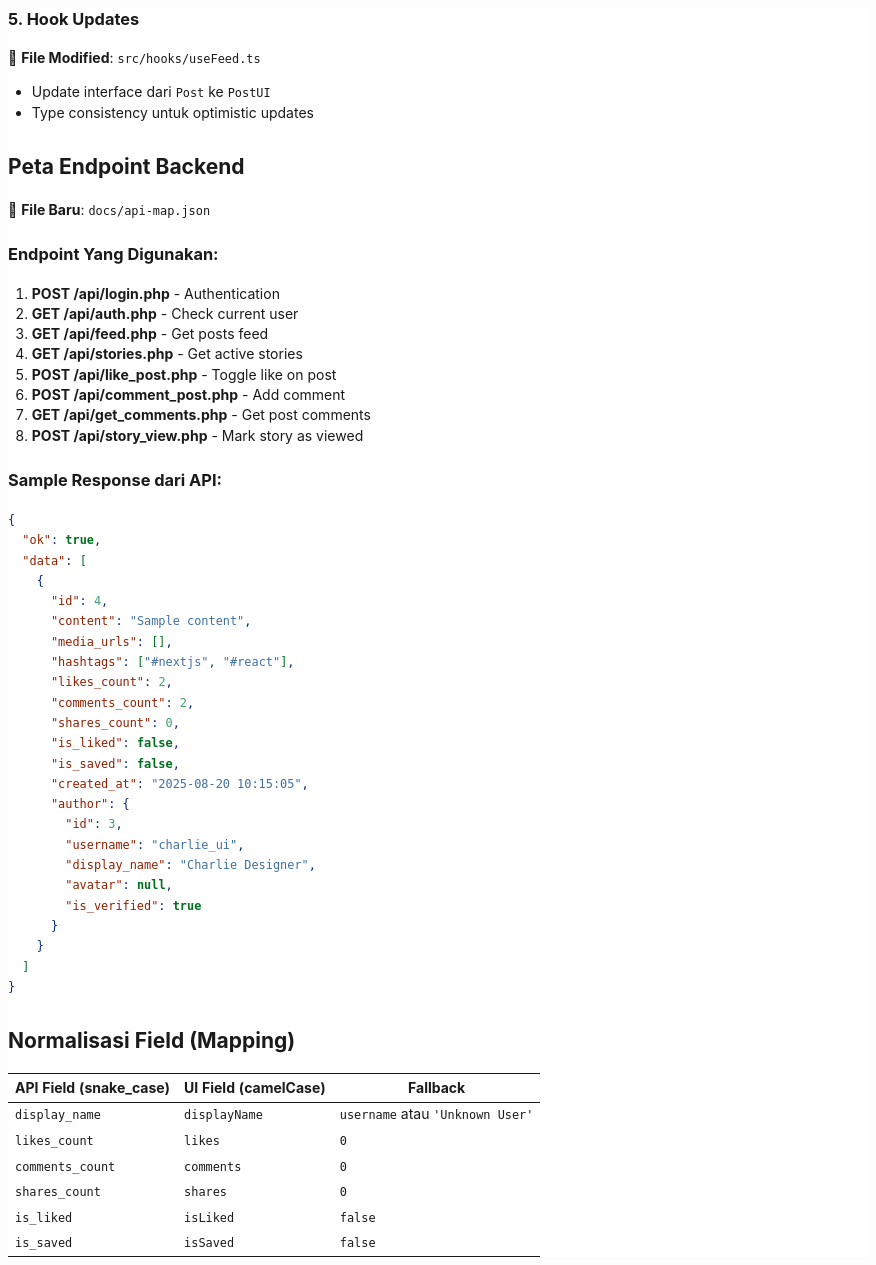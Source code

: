### 5. Hook Updates
📝 **File Modified**: `src/hooks/useFeed.ts`
- Update interface dari `Post` ke `PostUI`
- Type consistency untuk optimistic updates

## Peta Endpoint Backend

📁 **File Baru**: `docs/api-map.json`

### Endpoint Yang Digunakan:
1. **POST /api/login.php** - Authentication
2. **GET /api/auth.php** - Check current user  
3. **GET /api/feed.php** - Get posts feed
4. **GET /api/stories.php** - Get active stories
5. **POST /api/like_post.php** - Toggle like on post
6. **POST /api/comment_post.php** - Add comment
7. **GET /api/get_comments.php** - Get post comments
8. **POST /api/story_view.php** - Mark story as viewed

### Sample Response dari API:
```json
{
  "ok": true,
  "data": [
    {
      "id": 4,
      "content": "Sample content",
      "media_urls": [],
      "hashtags": ["#nextjs", "#react"],
      "likes_count": 2,
      "comments_count": 2,
      "shares_count": 0,
      "is_liked": false,
      "is_saved": false,
      "created_at": "2025-08-20 10:15:05",
      "author": {
        "id": 3,
        "username": "charlie_ui",
        "display_name": "Charlie Designer",
        "avatar": null,
        "is_verified": true
      }
    }
  ]
}
```

## Normalisasi Field (Mapping)

| API Field (snake_case) | UI Field (camelCase) | Fallback |
|------------------------|---------------------|----------|
| `display_name` | `displayName` | `username` atau `'Unknown User'` |
| `likes_count` | `likes` | `0` |
| `comments_count` | `comments` | `0` |
| `shares_count` | `shares` | `0` |
| `is_liked` | `isLiked` | `false` |
| `is_saved` | `isSaved` | `false` |